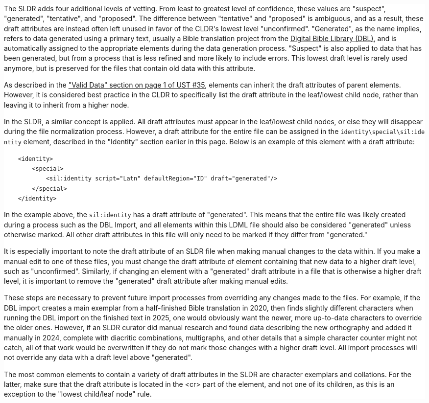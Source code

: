 The SLDR adds four additional levels of vetting. From least to greatest level of confidence, these values are "suspect", "generated", "tentative", and "proposed". The difference between "tentative" and "proposed" is ambiguous, and as a result, these draft attributes are instead often left unused in favor of the CLDR's lowest level "unconfirmed". "Generated", as the name implies, refers to data generated using a primary text, usually a Bible translation project from the [Digital Bible Library (DBL)][dbl], and is automatically assigned to the appropriate elements during the data generation process. "Suspect" is also applied to data that has been generated, but from a process that is less refined and more likely to include errors. This lowest draft level is rarely used anymore, but is preserved for the files that contain old data with this attribute. 

As described in the ["Valid Data" section on page 1 of UST #35][uni-utr35-valid-data], elements can inherit the draft attributes of parent elements. However, it is considered best practice in the CLDR to specifically list the draft attribute in the leaf/lowest child node, rather than leaving it to inherit from a higher node. 

In the SLDR, a similar concept is applied. All draft attributes must appear in the leaf/lowest child nodes, or else they will disappear during the file normalization process. However, a draft attribute for the entire file can be assigned in the `identity\special\sil:identity` element, described in the ["Identity"][identity] section earlier in this page. Below is an example of this element with a draft attribute:

```
    <identity>
        <special>
            <sil:identity script="Latn" defaultRegion="ID" draft="generated"/>
        </special>
    </identity>
```

In the example above, the `sil:identity` has a draft attribute of "generated". This means that the entire file was likely created during a process such as the DBL Import, and all elements within this LDML file should also be considered "generated" unless otherwise marked. All other draft attributes in this file will only need to be marked if they differ from "generated."

It is especially important to note the draft attribute of an SLDR file when making manual changes to the data within. If you make a manual edit to one of these files, you must change the draft attribute of element containing that new data to a higher draft level, such as "unconfirmed". Similarly, if changing an element with a "generated" draft attribute in a file that is otherwise a higher draft level, it is important to remove the "generated" draft attribute after making manual edits. 

These steps are necessary to prevent future import processes from overriding any changes made to the files. For example, if the DBL import creates a main exemplar from a half-finished Bible translation in 2020, then finds slightly different characters when running the DBL import on the finished text in 2025, one would obviously want the newer, more up-to-date characters to override the older ones. However, if an SLDR curator did manual research and found data describing the new orthography and added it manually in 2024, complete with diacritic combinations, multigraphs, and other details that a simple character counter might not catch, all of that work would be overwritten if they do not mark those changes with a higher draft level. All import processes will not override any data with a draft level above "generated". 

The most common elements to contain a variety of draft attributes in the SLDR are character exemplars and collations. For the latter, make sure that the draft attribute is located in the \<cr> part of the element, and not one of its children, as this is an exception to the "lowest child/leaf node" rule. 


[cldr-and-sldr]: /topics/writingsystems/cldr-and-sldr
[collation-formatting]: /topics/writingsystems/ldml/#formatting-text-in-collation
[dbl]: https://thedigitalbiblelibrary.org/ 
[draft-attributes]: /topics/writingsystems/ldml/#draft-attributes
[escaping]: /topics/writingsystems/ldml/#formatting-text-in-an-exemplar
[identity]: /topics/writingsystems/ldml/#identity
[inheritance]: /topics/writingsystems/ldml/#inheritance
[sil-fonts]: https://software.sil.org/fonts/
[sil-sch-features]: https://software.sil.org/scheherazade/features/
[sldr-dtds]: https://github.com/silnrsi/sldr/tree/master/auxdata
[ss-collation-resources]: https://scriptsource.org/entry/lcepuup9ga
[ss-MH-collation-tutorial]: https://scriptsource.org/entry/pnrnlhkrq9
[uni-cldr-data-submission]: https://cldr.unicode.org/index/process
[uni-utr10-ducet]: https://www.unicode.org/reports/tr10/#Default_Unicode_Collation_Element_Table
[uni-utr10-tailoring]: https://www.unicode.org/reports/tr10/#Tailoring
[uni-utr15-normalization]: https://unicode.org/reports/tr15/
[uni-utr35-annotations-element]: https://unicode.org/reports/tr35/tr35-general.html#Annotations
[uni-utr35-attrib-draft]: https://www.unicode.org/reports/tr35/#Attribute_draft
[uni-utr35-calendar-elements]: https://unicode.org/reports/tr35/tr35-dates.html#Calendar_Elements 
[uni-utr35-calendar-fields]: https://unicode.org/reports/tr35/tr35-dates.html#Calendar_Fields
[uni-utr35-character-labels-element]: https://unicode.org/reports/tr35/tr35-general.html#Character_Labels
[uni-utr35-characters-element]: https://unicode.org/reports/tr35/tr35-general.html#Character_Elements
[uni-utr35-collations-element]: https://www.unicode.org/reports/tr35/tr35-collation.html
[uni-utr35-date-format-pattern]: https://unicode.org/reports/tr35/tr35-dates.html#Date_Format_Patterns
[uni-utr35-dates-element]: https://unicode.org/reports/tr35/tr35-dates.html#Overview_Dates_Element_Supplemental
[uni-utr35-dates-table]: https://unicode.org/reports/tr35/tr35-dates.html#Date_Field_Symbol_Table
[uni-utr35-delimiters-element]: https://unicode.org/reports/tr35/tr35-general.html#Delimiter_Elements
[uni-utr35-gen]: https://unicode.org/reports/tr35/tr35-general.html
[uni-utr35-identity-element]: https://unicode.org/reports/tr35/#Identity_Elements
[uni-utr35-layout-element]: https://unicode.org/reports/tr35/tr35-general.html#Layout_Elements
[uni-utr35-ldn-element]: https://unicode.org/reports/tr35/tr35-general.html#Display_Name_Elements
[uni-utr35-list-patterns-element]: https://unicode.org/reports/tr35/tr35-general.html#ListPatterns
[uni-utr35-locale-inheritance]: https://unicode-org.github.io/cldr/ldml/tr35.html#Locale_Inheritance
[uni-utr35-measurement-element]: https://unicode.org/reports/tr35/tr35-general.html#Measurement_System_Data
[uni-utr35-metadata-element]: https://unicode.org/reports/tr35/tr35-info.html#Metadata_Elements
[uni-utr35-numbers-element]: https://unicode.org/reports/tr35/tr35-numbers.html
[uni-utr35-parent-locales]: https://unicode-org.github.io/cldr/ldml/tr35-info.html#Parent_Locales
[uni-utr35-person-names-element]: https://unicode.org/reports/tr35/tr35-personNames.html
[uni-utr35-posix-element]: https://unicode.org/reports/tr35/tr35-general.html#POSIX_Elements
[uni-utr35-rbnf-element]: https://unicode.org/reports/tr35/tr35-numbers.html#Rule-Based_Number_Formatting
[uni-utr35-segmentations-element]: https://unicode.org/reports/tr35/tr35-general.html#Segmentations
[uni-utr35-time-zone-names]: https://unicode.org/reports/tr35/tr35-dates.html#Time_Zone_Names
[uni-utr35-typographic-names-element]: https://unicode.org/reports/tr35/tr35-general.html#Typographic_Names
[uni-utr35-unicodesets]: https://www.unicode.org/reports/tr35/#Unicode_Sets
[uni-utr35-units-element]: https://unicode.org/reports/tr35/tr35-general.html#Unit_Elements
[uni-utr35-valid-data]: https://unicode.org/reports/tr35/tr35.html#Valid_Data
[uni-utr35]: https://www.unicode.org/reports/tr35/ 
[w3s-xml]: https://www.w3schools.com/xml/xml_whatis.asp